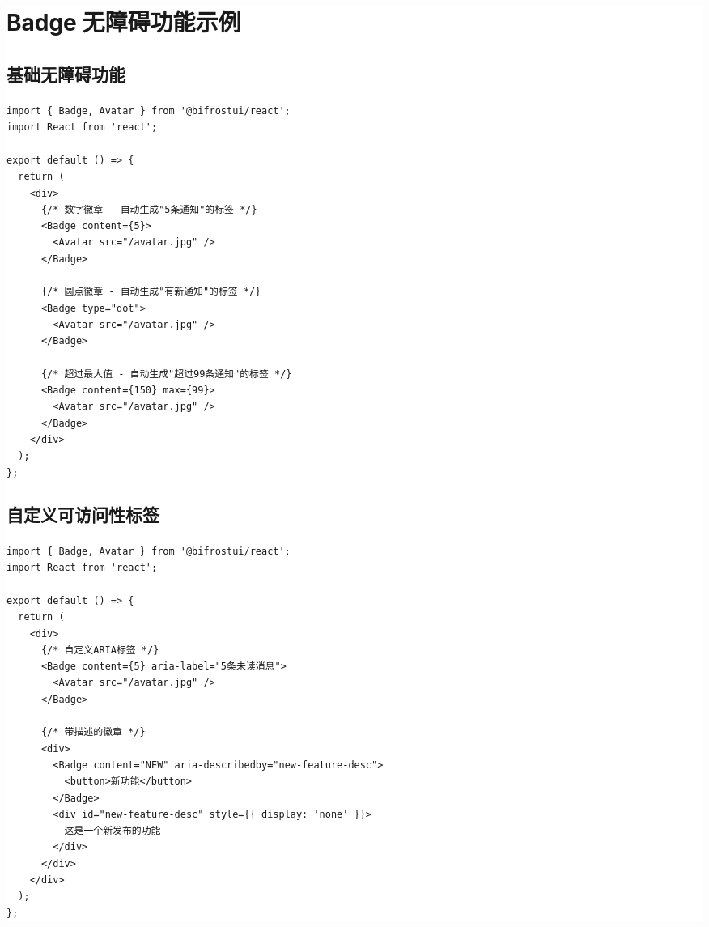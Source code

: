 # Badge 无障碍功能示例

## 基础无障碍功能

```tsx
import { Badge, Avatar } from '@bifrostui/react';
import React from 'react';

export default () => {
  return (
    <div>
      {/* 数字徽章 - 自动生成"5条通知"的标签 */}
      <Badge content={5}>
        <Avatar src="/avatar.jpg" />
      </Badge>

      {/* 圆点徽章 - 自动生成"有新通知"的标签 */}
      <Badge type="dot">
        <Avatar src="/avatar.jpg" />
      </Badge>

      {/* 超过最大值 - 自动生成"超过99条通知"的标签 */}
      <Badge content={150} max={99}>
        <Avatar src="/avatar.jpg" />
      </Badge>
    </div>
  );
};
```

## 自定义可访问性标签

```tsx
import { Badge, Avatar } from '@bifrostui/react';
import React from 'react';

export default () => {
  return (
    <div>
      {/* 自定义ARIA标签 */}
      <Badge content={5} aria-label="5条未读消息">
        <Avatar src="/avatar.jpg" />
      </Badge>

      {/* 带描述的徽章 */}
      <div>
        <Badge content="NEW" aria-describedby="new-feature-desc">
          <button>新功能</button>
        </Badge>
        <div id="new-feature-desc" style={{ display: 'none' }}>
          这是一个新发布的功能
        </div>
      </div>
    </div>
  );
};
```
